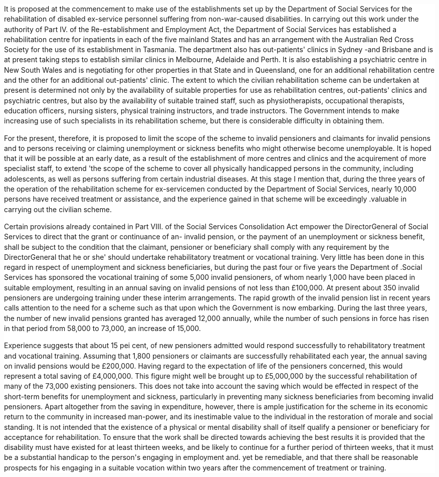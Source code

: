 It is proposed at the commencement to make use of the establishments set up by the Department of Social Services for the rehabilitation of disabled ex-service personnel suffering from non-war-caused disabilities. In carrying out this work under the authority of Part IV. of the Re-establishment and Employment Act, the Department of Social Services has established a rehabilitation centre for inpatients in each of the five mainland States and has an arrangement with the Australian Red Cross Society for the use of its establishment in Tasmania. The department also has out-patients' clinics in Sydney -and Brisbane and is at present taking steps to establish similar clinics in Melbourne, Adelaide and Perth. It is also establishing a psychiatric centre in New South Wales and is negotiating for other properties in that State and in Queensland, one for an additional rehabilitation centre and the other for an additional out-patients' clinic. The extent to which the civilian rehabilitation scheme can be undertaken at present is determined not only by the availability of suitable properties for use as rehabilitation centres, out-patients' clinics and psychiatric centres, but also by the availability of suitable trained staff, such as physiotherapists,  occupational therapists, education officers, nursing sisters, physical training instructors, and trade instructors. The Government intends to make increasing use of such specialists in its rehabilitation scheme, but there is considerable difficulty in obtaining them. 

For the present, therefore, it is proposed to limit the scope of the scheme to invalid pensioners and claimants for invalid pensions and to persons receiving or claiming unemployment or sickness benefits who might otherwise become unemployable. It is hoped that it will be possible at an early date, as a result of the establishment of more centres and clinics and the acquirement of more specialist staff, to extend 'the scope of the scheme to cover all physically handicapped persons in the community, including adolescents, as well as persons suffering from certain industrial diseases. At this stage I mention that, during the three years of the operation of the rehabilitation scheme for ex-servicemen conducted by the Department of Social Services, nearly 10,000 persons have received treatment or assistance, and the experience gained in that scheme will be exceedingly .valuable in carrying out the civilian scheme. 

Certain provisions already contained in Part VIII. of the Social Services Consolidation Act empower the DirectorGeneral of Social Services to direct that the grant or continuance of an- invalid pension, or the payment of an unemployment or sickness benefit, shall be subject to the condition that the claimant, pensioner or beneficiary shall comply with any requirement by the DirectorGeneral that he or she' should undertake rehabilitatory treatment or vocational training. Very little has been done in this regard in respect of unemployment and sickness beneficiaries, but during the past four or five years the Department of .Social Services has sponsored the vocational training of some 5,000 invalid pensioners, of whom nearly 1,000 have been placed in suitable employment, resulting in an annual saving on invalid pensions of not less than £100,000. At present about 350 invalid pensioners are undergoing training under these interim arrangements. The rapid growth of the invalid pension list in recent years calls attention to the need for a scheme such as that upon which the Government is now embarking. During the last three years, the number of new invalid pensions granted has averaged 12,000 annually, while the number of such pensions in force has risen in that period from 58,000 to 73,000, an increase of 15,000. 

Experience suggests that about 15 pei cent, of new pensioners admitted would respond successfully to rehabilitatory treatment and vocational training. Assuming that 1,800 pensioners or claimants are successfully rehabilitated each year, the annual saving on invalid pensions would be £200,000. Having regard to the expectation of life of the pensioners concerned, this would represent a total saving of £4,000,000. This figure might well be brought up to £5,000,000 by the successful rehabilitation of many of the 73,000 existing pensioners. This does not take into account the saving which would be effected in respect of the short-term benefits for unemployment and sickness, particularly in preventing many sickness beneficiaries from becoming invalid pensioners. Apart altogether from the saving in expenditure, however, there is ample justification for the scheme in its economic return to the community in increased man-power, and its inestimable value to the individual in the restoration of morale and social standing. It is not intended that the existence of a physical or mental disability shall of itself qualify a pensioner or beneficiary for acceptance for rehabilitation. To ensure that the work shall be directed towards achieving the best results it is provided that the disability must have existed for at least thirteen weeks, and be likely to continue for a further period of thirteen weeks, that it must be a substantial handicap to the person's engaging in employment and. yet be remediable, and that there shall be reasonable prospects for his engaging in a suitable vocation within two years after the commencement of treatment or training. 
